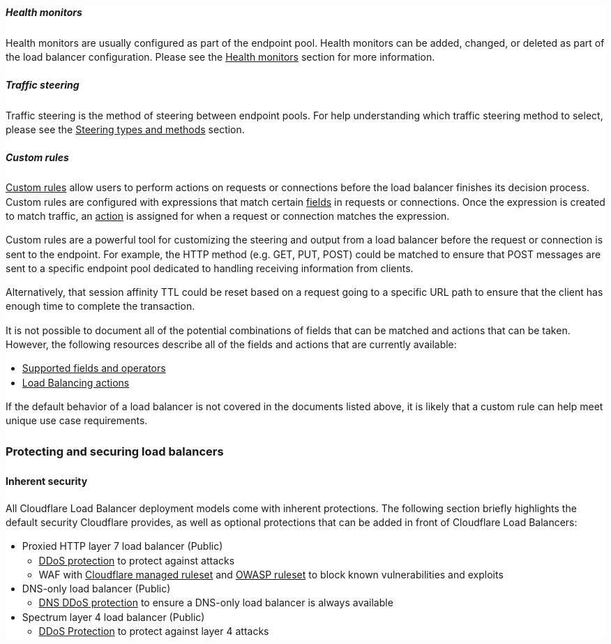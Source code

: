 ##### Health monitors

Health monitors are usually configured as part of the endpoint pool. Health monitors can be added, changed, or deleted as part of the load balancer configuration. Please see the [Health monitors](#health-monitors) section for more information.


##### Traffic steering

Traffic steering is the method of steering between endpoint pools. For help understanding which traffic steering method to select, please see the [Steering types and methods](#steering-types-and-methods) section.


##### Custom rules

[Custom rules](/load-balancing/additional-options/load-balancing-rules/) allow users to perform actions on requests or connections before the load balancer finishes its decision process. Custom rules are configured with expressions that match certain [fields](/load-balancing/additional-options/load-balancing-rules/reference/) in requests or connections. Once the expression is created to match traffic, an [action](/load-balancing/additional-options/load-balancing-rules/actions/) is assigned for when a request or connection matches the expression.

Custom rules are a powerful tool for customizing the steering and output from a load balancer before the request or connection is sent to the endpoint. For example, the HTTP method (e.g. GET, PUT, POST) could be matched to ensure that POST messages are sent to a specific endpoint pool dedicated to handling receiving information from clients.

Alternatively, that session affinity TTL could be reset based on a request going to a specific URL path to ensure that the client has enough time to complete the transaction.

It is not possible to document all of the potential combinations of fields that can be matched and actions that can be taken. However, the following resources describe all of the fields and actions that are currently available:


* [Supported fields and operators](/load-balancing/additional-options/load-balancing-rules/reference/)
* [Load Balancing actions](/load-balancing/additional-options/load-balancing-rules/actions/)

If the default behavior of a load balancer is not covered in the documents listed above, it is likely that a custom rule can help meet unique use case requirements.


### Protecting and securing load balancers


#### Inherent security

All Cloudflare Load Balancer deployment models come with inherent protections. The following section briefly highlights the default security Cloudflare provides, as well as optional protections that can be added in front of Cloudflare Load Balancers:



* Proxied HTTP layer 7 load balancer (Public)
    * [DDoS protection](/ddos-protection/managed-rulesets/http/) to protect against attacks
    * WAF with [Cloudflare managed ruleset](/waf/managed-rules/reference/cloudflare-managed-ruleset/) and [OWASP ruleset](/waf/managed-rules/reference/owasp-core-ruleset/#cloudflare-owasp-core-ruleset) to block known vulnerabilities and exploits
* DNS-only load balancer (Public)
    * [DNS DDoS protection](https://www.cloudflare.com/learning/cdn/glossary/anycast-network/) to ensure a DNS-only load balancer is always available
* Spectrum layer 4 load balancer (Public)
    * [DDoS Protection](/spectrum/about/ddos-for-spectrum/#ddos-protection-for-spectrum) to protect against layer 4 attacks
